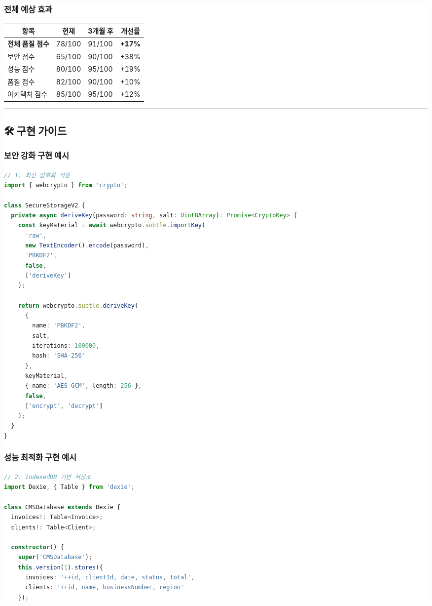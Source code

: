 ### 전체 예상 효과
| 항목 | 현재 | 3개월 후 | 개선률 |
|------|------|---------|--------|
| **전체 품질 점수** | 78/100 | 91/100 | **+17%** |
| 보안 점수 | 65/100 | 90/100 | +38% |
| 성능 점수 | 80/100 | 95/100 | +19% |
| 품질 점수 | 82/100 | 90/100 | +10% |
| 아키텍처 점수 | 85/100 | 95/100 | +12% |

---

## 🛠️ 구현 가이드

### 보안 강화 구현 예시
```typescript
// 1. 최신 암호화 적용
import { webcrypto } from 'crypto';

class SecureStorageV2 {
  private async deriveKey(password: string, salt: Uint8Array): Promise<CryptoKey> {
    const keyMaterial = await webcrypto.subtle.importKey(
      'raw',
      new TextEncoder().encode(password),
      'PBKDF2',
      false,
      ['deriveKey']
    );
    
    return webcrypto.subtle.deriveKey(
      {
        name: 'PBKDF2',
        salt,
        iterations: 100000,
        hash: 'SHA-256'
      },
      keyMaterial,
      { name: 'AES-GCM', length: 256 },
      false,
      ['encrypt', 'decrypt']
    );
  }
}
```

### 성능 최적화 구현 예시
```typescript
// 2. IndexedDB 기반 저장소
import Dexie, { Table } from 'dexie';

class CMSDatabase extends Dexie {
  invoices!: Table<Invoice>;
  clients!: Table<Client>;

  constructor() {
    super('CMSDatabase');
    this.version(1).stores({
      invoices: '++id, clientId, date, status, total',
      clients: '++id, name, businessNumber, region'
    });
```